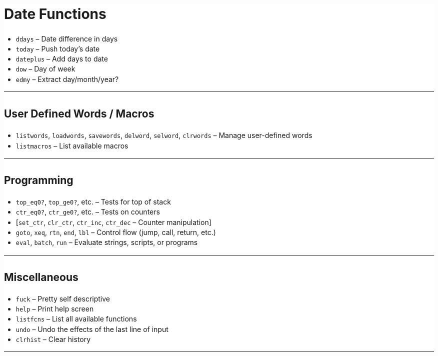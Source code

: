
# Date Functions

- `ddays` – Date difference in days  
- `today` – Push today’s date  
- `dateplus` – Add days to date  
- `dow` – Day of week  
- `edmy` – Extract day/month/year?

---

## User Defined Words / Macros

- `listwords`, `loadwords`, `savewords`, `delword`, `selword`, `clrwords` – Manage user-defined words  
- `listmacros` – List available macros

---

## Programming

- `top_eq0?`, `top_ge0?`, etc. – Tests for top of stack
- `ctr_eq0?`, `ctr_ge0?`, etc. – Tests on counters
- [`set_ctr`, `clr_ctr`, `ctr_inc`, `ctr_dec` – Counter manipulation]
- `goto`, `xeq`, `rtn`, `end`, `lbl` – Control flow (jump, call, return, etc.) 
- `eval`, `batch`, `run` – Evaluate strings, scripts, or programs

---

## Miscellaneous

- `fuck` – Pretty self descriptive
- `help` – Print help screen
- `listfcns` – List all available functions
- `undo` – Undo the effects of the last line of input
- `clrhist` – Clear history

---

